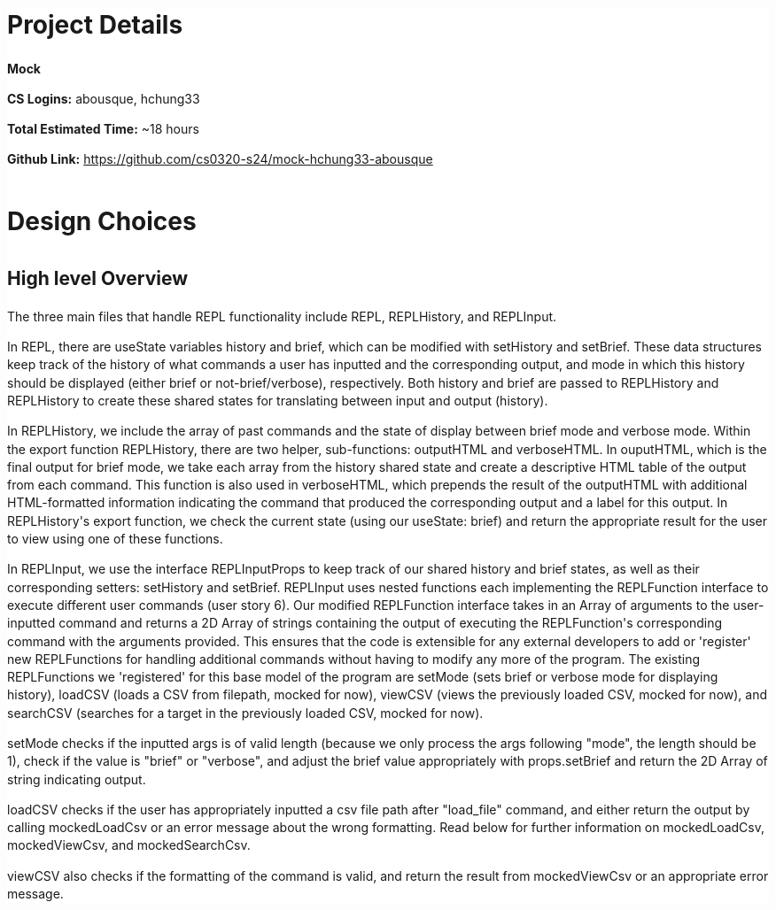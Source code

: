 # Project Details

**Mock**

**CS Logins:** abousque, hchung33

**Total Estimated Time:** ~18 hours

**Github Link:** https://github.com/cs0320-s24/mock-hchung33-abousque

# Design Choices

## High level Overview

The three main files that handle REPL functionality include REPL, REPLHistory, and REPLInput.

In REPL, there are useState variables history and brief, which can be modified with setHistory and setBrief. These data structures keep track of the history of what commands a user has inputted and the corresponding output, and mode in which this history should be displayed (either brief or not-brief/verbose), respectively. Both history and brief are passed to REPLHistory and REPLHistory to create these shared states for translating between input and output (history).

In REPLHistory, we include the array of past commands and the state of display between brief mode and verbose mode. Within the export function REPLHistory, there are two helper, sub-functions: outputHTML and verboseHTML. In ouputHTML, which is the final output for brief mode, we take each array from the history shared state and create a descriptive HTML table of the output from each command. This function is also used in verboseHTML, which prepends the result of the outputHTML with additional HTML-formatted information indicating the command that produced the corresponding output and a label for this output. In REPLHistory's export function, we check the current state (using our useState: brief) and return the appropriate result for the user to view using one of these functions.

In REPLInput, we use the interface REPLInputProps to keep track of our shared history and brief states, as well as their corresponding setters: setHistory and setBrief. REPLInput uses nested functions each implementing the REPLFunction interface to execute different user commands (user story 6). Our modified REPLFunction interface takes in an Array<string> of arguments to the user-inputted command and returns a 2D Array of strings containing the output of executing the REPLFunction's corresponding command with the arguments provided. This ensures that the code is extensible for any external developers to add or 'register' new REPLFunctions for handling additional commands without having to modify any more of the program. The existing REPLFunctions we 'registered' for this base model of the program are setMode (sets brief or verbose mode for displaying history), loadCSV (loads a CSV from filepath, mocked for now), viewCSV (views the previously loaded CSV, mocked for now), and searchCSV (searches for a target in the previously loaded CSV, mocked for now).

setMode checks if the inputted args is of valid length (because we only process the args following "mode", the length should be 1), check if the value is "brief" or "verbose", and adjust the brief value appropriately with props.setBrief and return the 2D Array of string indicating output.

loadCSV checks if the user has appropriately inputted a csv file path after "load_file" command, and either return the output by calling mockedLoadCsv or an error message about the wrong formatting. Read below for further information on mockedLoadCsv, mockedViewCsv, and mockedSearchCsv.

viewCSV also checks if the formatting of the command is valid, and return the result from mockedViewCsv or an appropriate error message.
